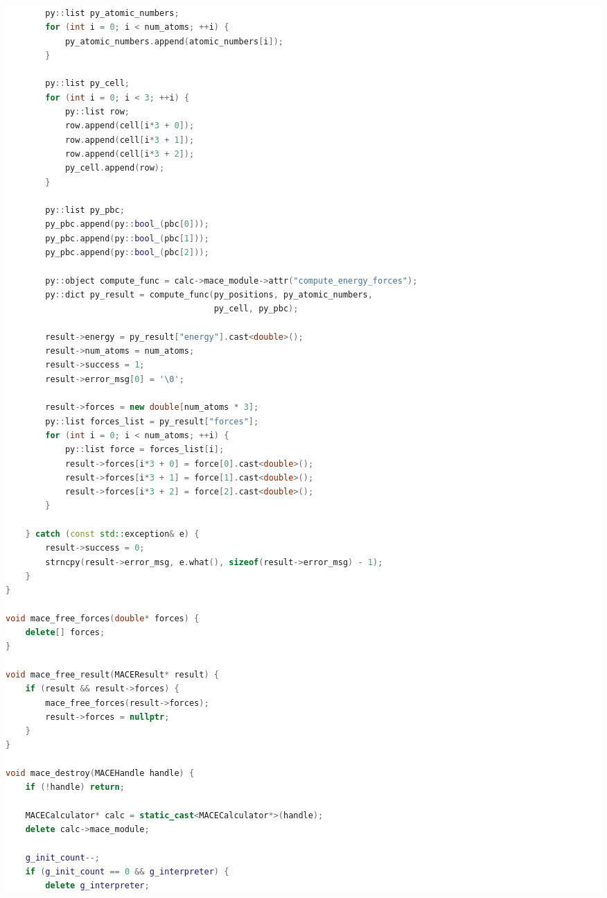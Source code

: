 ```cpp
        py::list py_atomic_numbers;
        for (int i = 0; i < num_atoms; ++i) {
            py_atomic_numbers.append(atomic_numbers[i]);
        }
        
        py::list py_cell;
        for (int i = 0; i < 3; ++i) {
            py::list row;
            row.append(cell[i*3 + 0]);
            row.append(cell[i*3 + 1]);
            row.append(cell[i*3 + 2]);
            py_cell.append(row);
        }
        
        py::list py_pbc;
        py_pbc.append(py::bool_(pbc[0]));
        py_pbc.append(py::bool_(pbc[1]));
        py_pbc.append(py::bool_(pbc[2]));
        
        py::object compute_func = calc->mace_module->attr("compute_energy_forces");
        py::dict py_result = compute_func(py_positions, py_atomic_numbers, 
                                          py_cell, py_pbc);
        
        result->energy = py_result["energy"].cast<double>();
        result->num_atoms = num_atoms;
        result->success = 1;
        result->error_msg[0] = '\0';
        
        result->forces = new double[num_atoms * 3];
        py::list forces_list = py_result["forces"];
        for (int i = 0; i < num_atoms; ++i) {
            py::list force = forces_list[i];
            result->forces[i*3 + 0] = force[0].cast<double>();
            result->forces[i*3 + 1] = force[1].cast<double>();
            result->forces[i*3 + 2] = force[2].cast<double>();
        }
        
    } catch (const std::exception& e) {
        result->success = 0;
        strncpy(result->error_msg, e.what(), sizeof(result->error_msg) - 1);
    }
}

void mace_free_forces(double* forces) {
    delete[] forces;
}

void mace_free_result(MACEResult* result) {
    if (result && result->forces) {
        mace_free_forces(result->forces);
        result->forces = nullptr;
    }
}

void mace_destroy(MACEHandle handle) {
    if (!handle) return;
    
    MACECalculator* calc = static_cast<MACECalculator*>(handle);
    delete calc->mace_module;
    
    g_init_count--;
    if (g_init_count == 0 && g_interpreter) {
        delete g_interpreter;
```